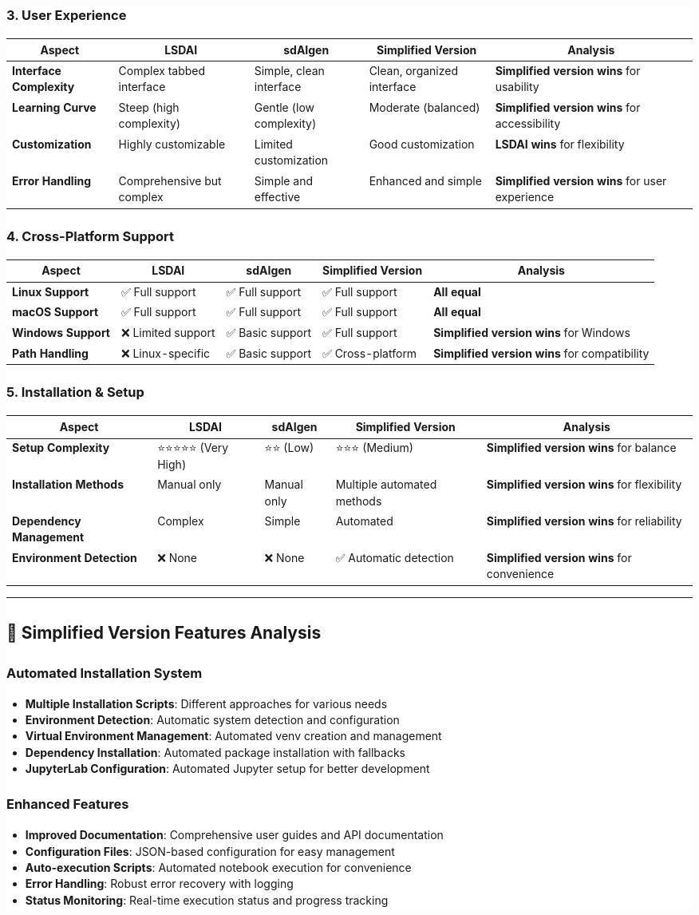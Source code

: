 ### **3. User Experience**

| Aspect | LSDAI | sdAIgen | Simplified Version | Analysis |
|--------|-------|---------|-------------------|----------|
| **Interface Complexity** | Complex tabbed interface | Simple, clean interface | Clean, organized interface | **Simplified version wins** for usability |
| **Learning Curve** | Steep (high complexity) | Gentle (low complexity) | Moderate (balanced) | **Simplified version wins** for accessibility |
| **Customization** | Highly customizable | Limited customization | Good customization | **LSDAI wins** for flexibility |
| **Error Handling** | Comprehensive but complex | Simple and effective | Enhanced and simple | **Simplified version wins** for user experience |

### **4. Cross-Platform Support**

| Aspect | LSDAI | sdAIgen | Simplified Version | Analysis |
|--------|-------|---------|-------------------|----------|
| **Linux Support** | ✅ Full support | ✅ Full support | ✅ Full support | **All equal** |
| **macOS Support** | ✅ Full support | ✅ Full support | ✅ Full support | **All equal** |
| **Windows Support** | ❌ Limited support | ✅ Basic support | ✅ Full support | **Simplified version wins** for Windows |
| **Path Handling** | ❌ Linux-specific | ✅ Basic support | ✅ Cross-platform | **Simplified version wins** for compatibility |

### **5. Installation & Setup**

| Aspect | LSDAI | sdAIgen | Simplified Version | Analysis |
|--------|-------|---------|-------------------|----------|
| **Setup Complexity** | ⭐⭐⭐⭐⭐ (Very High) | ⭐⭐ (Low) | ⭐⭐⭐ (Medium) | **Simplified version wins** for balance |
| **Installation Methods** | Manual only | Manual only | Multiple automated methods | **Simplified version wins** for flexibility |
| **Dependency Management** | Complex | Simple | Automated | **Simplified version wins** for reliability |
| **Environment Detection** | ❌ None | ❌ None | ✅ Automatic detection | **Simplified version wins** for convenience |

---

## 🎯 **Simplified Version Features Analysis**

### **Automated Installation System**
- **Multiple Installation Scripts**: Different approaches for various needs
- **Environment Detection**: Automatic system detection and configuration
- **Virtual Environment Management**: Automated venv creation and management
- **Dependency Installation**: Automated package installation with fallbacks
- **JupyterLab Configuration**: Automated Jupyter setup for better development

### **Enhanced Features**
- **Improved Documentation**: Comprehensive user guides and API documentation
- **Configuration Files**: JSON-based configuration for easy management
- **Auto-execution Scripts**: Automated notebook execution for convenience
- **Error Handling**: Robust error recovery with logging
- **Status Monitoring**: Real-time execution status and progress tracking

